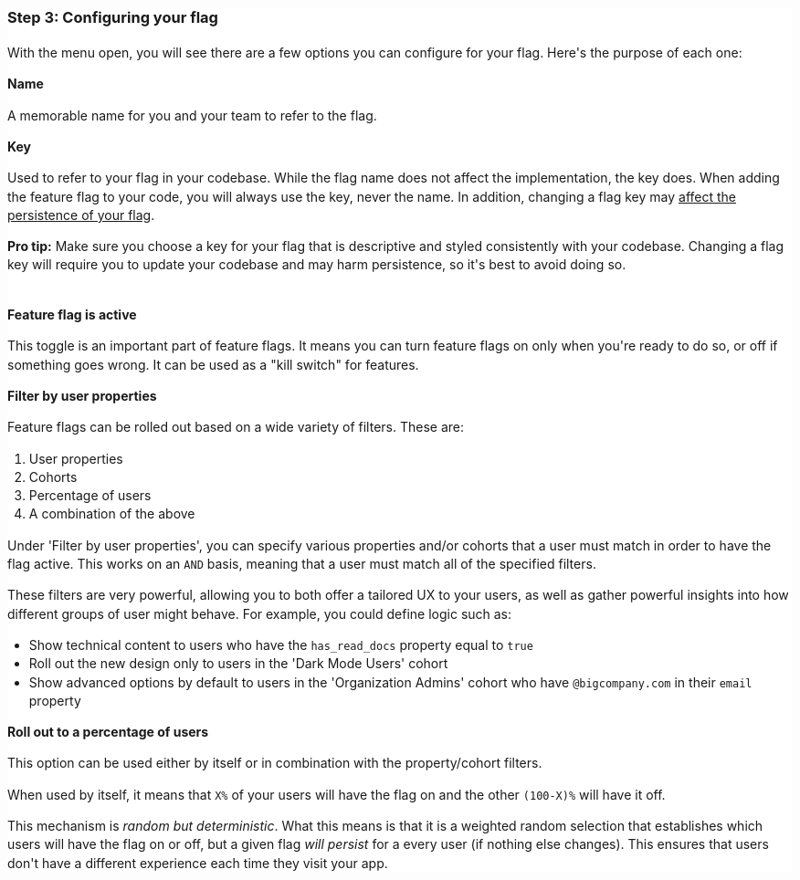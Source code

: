 ### Step 3: Configuring your flag

With the menu open, you will see there are a few options you can configure for your flag. Here's the purpose of each one:

**Name**

A memorable name for you and your team to refer to the flag. 

**Key**

Used to refer to your flag in your codebase. While the flag name does not affect the implementation, the key does. When adding the feature flag to your code, you will always use the key, never the name. In addition, changing a flag key may [affect the persistence of your flag](/docs/user-guides/feature-flags#feature-flag-persistence).

<div class='note-block'><b>Pro tip:</b> Make sure you choose a key for your flag that is descriptive and styled consistently with your codebase. Changing a flag key will require you to update your codebase and may harm persistence, so it's best to avoid doing so.</div><br />

**Feature flag is active**

This toggle is an important part of feature flags. It means you can turn feature flags on only when you're ready to do so, or off if something goes wrong. It can be used as a "kill switch" for features.

**Filter by user properties**

Feature flags can be rolled out based on a wide variety of filters. These are:

1. User properties
1. Cohorts
1. Percentage of users
1. A combination of the above

Under 'Filter by user properties', you can specify various properties and/or cohorts that a user must match in order to have the flag active. This works on an `AND` basis, meaning that a user must match all of the specified filters. 

These filters are very powerful, allowing you to both offer a tailored UX to your users, as well as gather powerful insights into how different groups of user might behave. For example, you could define logic such as:

* Show technical content to users who have the `has_read_docs` property equal to `true`
* Roll out the new design only to users in the 'Dark Mode Users' cohort
* Show advanced options by default to users in the 'Organization Admins' cohort who have `@bigcompany.com` in their `email` property

**Roll out to a percentage of users**

This option can be used either by itself or in combination with the property/cohort filters.

When used by itself, it means that `X%` of your users will have the flag on and the other `(100-X)%` will have it off.

This mechanism is _random but deterministic_. What this means is that it is a weighted random selection that establishes which users will have the flag on or off, but a given flag _will persist_ for a every user (if nothing else changes). This ensures that users don't have a different experience each time they visit your app.
